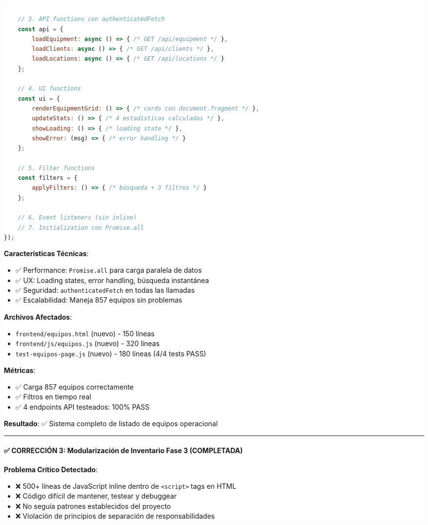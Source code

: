 ```javascript

    // 3. API functions con authenticatedFetch
    const api = {
        loadEquipment: async () => { /* GET /api/equipment */ },
        loadClients: async () => { /* GET /api/clients */ },
        loadLocations: async () => { /* GET /api/locations */ }
    };

    // 4. UI functions
    const ui = {
        renderEquipmentGrid: () => { /* cards con document.fragment */ },
        updateStats: () => { /* 4 estadísticas calculadas */ },
        showLoading: () => { /* loading state */ },
        showError: (msg) => { /* error handling */ }
    };

    // 5. Filter functions
    const filters = {
        applyFilters: () => { /* búsqueda + 3 filtros */ }
    };

    // 6. Event listeners (sin inline)
    // 7. Initialization con Promise.all
});
```

**Características Técnicas**:
- ✅ Performance: `Promise.all` para carga paralela de datos
- ✅ UX: Loading states, error handling, búsqueda instantánea
- ✅ Seguridad: `authenticatedFetch` en todas las llamadas
- ✅ Escalabilidad: Maneja 857 equipos sin problemas

**Archivos Afectados**:
- `frontend/equipos.html` (nuevo) - 150 líneas
- `frontend/js/equipos.js` (nuevo) - 320 líneas
- `test-equipos-page.js` (nuevo) - 180 líneas (4/4 tests PASS)

**Métricas**:
- ✅ Carga 857 equipos correctamente
- ✅ Filtros en tiempo real
- ✅ 4 endpoints API testeados: 100% PASS

**Resultado**: ✅ Sistema completo de listado de equipos operacional

---

#### ✅ CORRECCIÓN 3: Modularización de Inventario Fase 3 (COMPLETADA)

**Problema Crítico Detectado**:
- ❌ 500+ líneas de JavaScript inline dentro de `<script>` tags en HTML
- ❌ Código difícil de mantener, testear y debuggear
- ❌ No seguía patrones establecidos del proyecto
- ❌ Violación de principios de separación de responsabilidades
